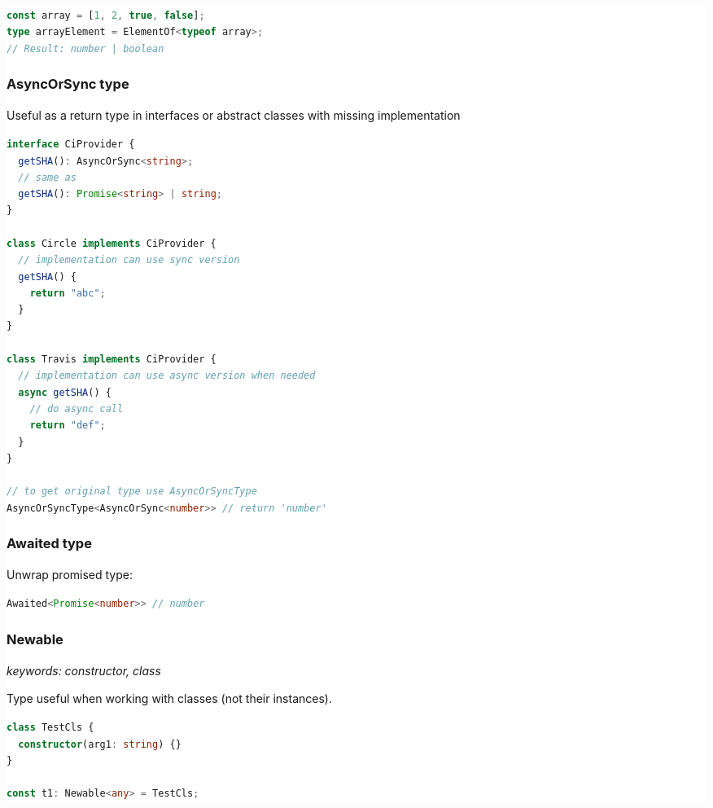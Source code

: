 ```typescript
const array = [1, 2, true, false];
type arrayElement = ElementOf<typeof array>;
// Result: number | boolean
```

### AsyncOrSync type

Useful as a return type in interfaces or abstract classes with missing implementation

```typescript
interface CiProvider {
  getSHA(): AsyncOrSync<string>;
  // same as
  getSHA(): Promise<string> | string;
}

class Circle implements CiProvider {
  // implementation can use sync version
  getSHA() {
    return "abc";
  }
}

class Travis implements CiProvider {
  // implementation can use async version when needed
  async getSHA() {
    // do async call
    return "def";
  }
}

// to get original type use AsyncOrSyncType
AsyncOrSyncType<AsyncOrSync<number>> // return 'number'
```

### Awaited type

Unwrap promised type:

```typescript
Awaited<Promise<number>> // number
```

### Newable

_keywords: constructor, class_

Type useful when working with classes (not their instances).

```typescript
class TestCls {
  constructor(arg1: string) {}
}

const t1: Newable<any> = TestCls;
```
